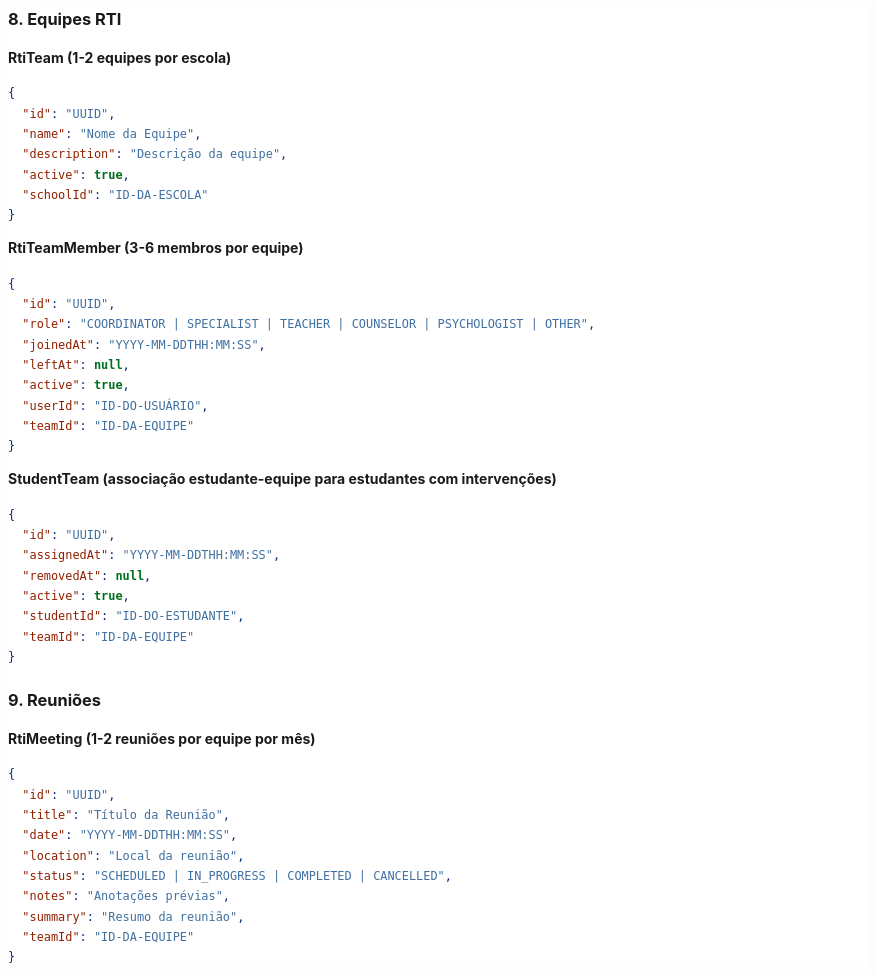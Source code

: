 ### 8. Equipes RTI

**RtiTeam (1-2 equipes por escola)**
```json
{
  "id": "UUID",
  "name": "Nome da Equipe",
  "description": "Descrição da equipe",
  "active": true,
  "schoolId": "ID-DA-ESCOLA"
}
```

**RtiTeamMember (3-6 membros por equipe)**
```json
{
  "id": "UUID",
  "role": "COORDINATOR | SPECIALIST | TEACHER | COUNSELOR | PSYCHOLOGIST | OTHER",
  "joinedAt": "YYYY-MM-DDTHH:MM:SS",
  "leftAt": null,
  "active": true,
  "userId": "ID-DO-USUÁRIO",
  "teamId": "ID-DA-EQUIPE"
}
```

**StudentTeam (associação estudante-equipe para estudantes com intervenções)**
```json
{
  "id": "UUID",
  "assignedAt": "YYYY-MM-DDTHH:MM:SS",
  "removedAt": null,
  "active": true,
  "studentId": "ID-DO-ESTUDANTE",
  "teamId": "ID-DA-EQUIPE"
}
```

### 9. Reuniões

**RtiMeeting (1-2 reuniões por equipe por mês)**
```json
{
  "id": "UUID",
  "title": "Título da Reunião",
  "date": "YYYY-MM-DDTHH:MM:SS",
  "location": "Local da reunião",
  "status": "SCHEDULED | IN_PROGRESS | COMPLETED | CANCELLED",
  "notes": "Anotações prévias",
  "summary": "Resumo da reunião",
  "teamId": "ID-DA-EQUIPE"
}
```
